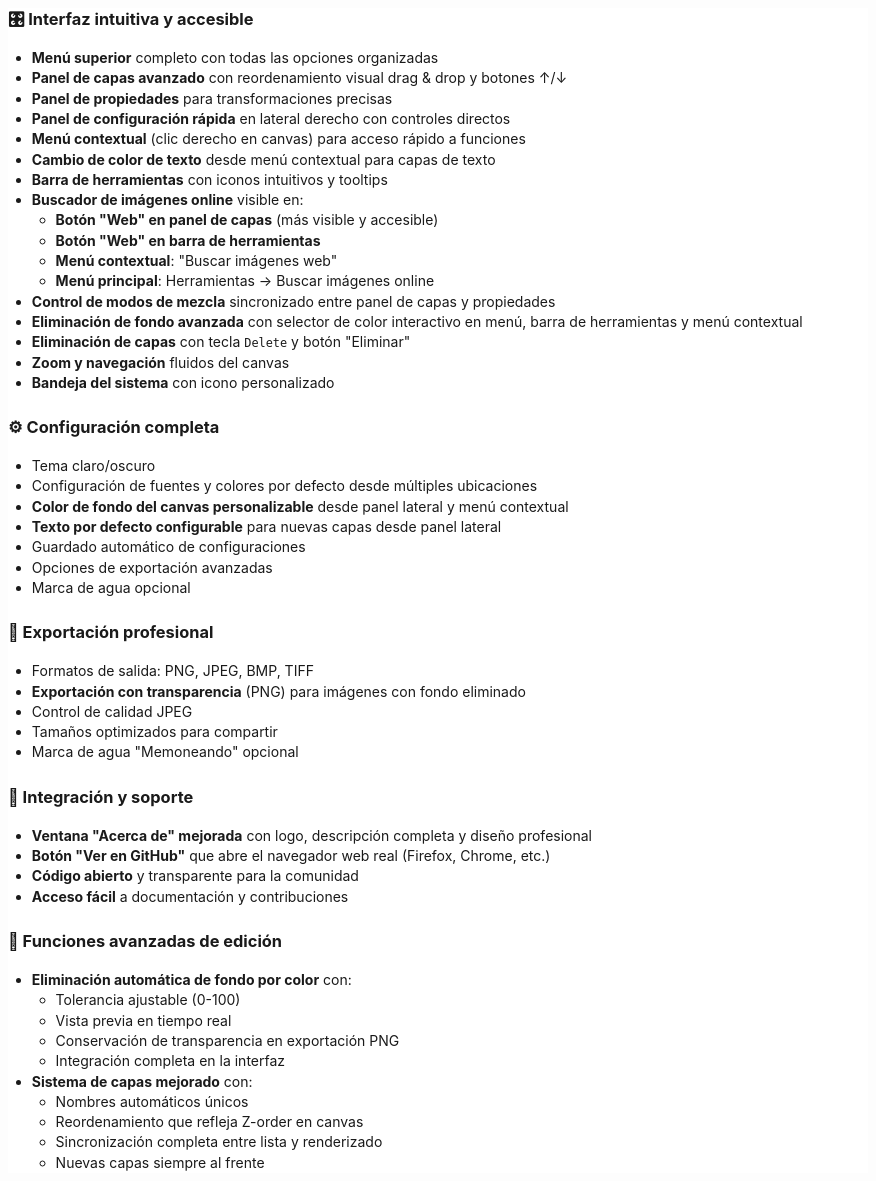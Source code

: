 ### 🎛️ Interfaz intuitiva y accesible
- **Menú superior** completo con todas las opciones organizadas
- **Panel de capas avanzado** con reordenamiento visual drag & drop y botones ↑/↓
- **Panel de propiedades** para transformaciones precisas
- **Panel de configuración rápida** en lateral derecho con controles directos
- **Menú contextual** (clic derecho en canvas) para acceso rápido a funciones
- **Cambio de color de texto** desde menú contextual para capas de texto
- **Barra de herramientas** con iconos intuitivos y tooltips
- **Buscador de imágenes online** visible en:
  - **Botón "Web" en panel de capas** (más visible y accesible)
  - **Botón "Web" en barra de herramientas**
  - **Menú contextual**: "Buscar imágenes web"
  - **Menú principal**: Herramientas → Buscar imágenes online
- **Control de modos de mezcla** sincronizado entre panel de capas y propiedades
- **Eliminación de fondo avanzada** con selector de color interactivo en menú, barra de herramientas y menú contextual
- **Eliminación de capas** con tecla `Delete` y botón "Eliminar"
- **Zoom y navegación** fluidos del canvas
- **Bandeja del sistema** con icono personalizado

### ⚙️ Configuración completa
- Tema claro/oscuro
- Configuración de fuentes y colores por defecto desde múltiples ubicaciones
- **Color de fondo del canvas personalizable** desde panel lateral y menú contextual
- **Texto por defecto configurable** para nuevas capas desde panel lateral
- Guardado automático de configuraciones
- Opciones de exportación avanzadas
- Marca de agua opcional

### 💾 Exportación profesional
- Formatos de salida: PNG, JPEG, BMP, TIFF
- **Exportación con transparencia** (PNG) para imágenes con fondo eliminado
- Control de calidad JPEG
- Tamaños optimizados para compartir
- Marca de agua "Memoneando" opcional

### 🔗 Integración y soporte
- **Ventana "Acerca de" mejorada** con logo, descripción completa y diseño profesional
- **Botón "Ver en GitHub"** que abre el navegador web real (Firefox, Chrome, etc.)
- **Código abierto** y transparente para la comunidad
- **Acceso fácil** a documentación y contribuciones

### 🎨 Funciones avanzadas de edición
- **Eliminación automática de fondo por color** con:
  - Tolerancia ajustable (0-100)
  - Vista previa en tiempo real
  - Conservación de transparencia en exportación PNG
  - Integración completa en la interfaz
- **Sistema de capas mejorado** con:
  - Nombres automáticos únicos
  - Reordenamiento que refleja Z-order en canvas
  - Sincronización completa entre lista y renderizado
  - Nuevas capas siempre al frente
